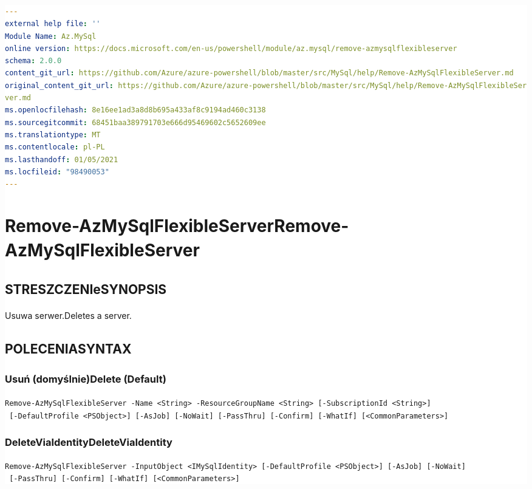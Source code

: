 ```yaml
---
external help file: ''
Module Name: Az.MySql
online version: https://docs.microsoft.com/en-us/powershell/module/az.mysql/remove-azmysqlflexibleserver
schema: 2.0.0
content_git_url: https://github.com/Azure/azure-powershell/blob/master/src/MySql/help/Remove-AzMySqlFlexibleServer.md
original_content_git_url: https://github.com/Azure/azure-powershell/blob/master/src/MySql/help/Remove-AzMySqlFlexibleServer.md
ms.openlocfilehash: 8e16ee1ad3a8d8b695a433af8c9194ad460c3138
ms.sourcegitcommit: 68451baa389791703e666d95469602c5652609ee
ms.translationtype: MT
ms.contentlocale: pl-PL
ms.lasthandoff: 01/05/2021
ms.locfileid: "98490053"
---
```

# <span data-ttu-id="b0e1c-101">Remove-AzMySqlFlexibleServer</span><span class="sxs-lookup"><span data-stu-id="b0e1c-101">Remove-AzMySqlFlexibleServer</span></span>

## <span data-ttu-id="b0e1c-102">STRESZCZENIe</span><span class="sxs-lookup"><span data-stu-id="b0e1c-102">SYNOPSIS</span></span>
<span data-ttu-id="b0e1c-103">Usuwa serwer.</span><span class="sxs-lookup"><span data-stu-id="b0e1c-103">Deletes a server.</span></span>

## <span data-ttu-id="b0e1c-104">POLECENIA</span><span class="sxs-lookup"><span data-stu-id="b0e1c-104">SYNTAX</span></span>

### <span data-ttu-id="b0e1c-105">Usuń (domyślnie)</span><span class="sxs-lookup"><span data-stu-id="b0e1c-105">Delete (Default)</span></span>
```
Remove-AzMySqlFlexibleServer -Name <String> -ResourceGroupName <String> [-SubscriptionId <String>]
 [-DefaultProfile <PSObject>] [-AsJob] [-NoWait] [-PassThru] [-Confirm] [-WhatIf] [<CommonParameters>]
```

### <span data-ttu-id="b0e1c-106">DeleteViaIdentity</span><span class="sxs-lookup"><span data-stu-id="b0e1c-106">DeleteViaIdentity</span></span>
```
Remove-AzMySqlFlexibleServer -InputObject <IMySqlIdentity> [-DefaultProfile <PSObject>] [-AsJob] [-NoWait]
 [-PassThru] [-Confirm] [-WhatIf] [<CommonParameters>]
```
